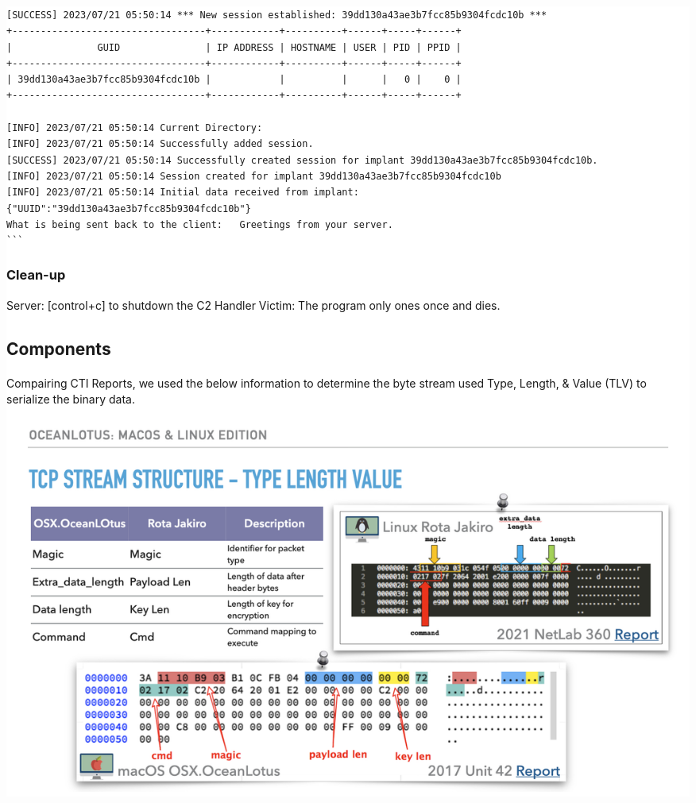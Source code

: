     [SUCCESS] 2023/07/21 05:50:14 *** New session established: 39dd130a43ae3b7fcc85b9304fcdc10b ***
    +----------------------------------+------------+----------+------+-----+------+
    |               GUID               | IP ADDRESS | HOSTNAME | USER | PID | PPID |
    +----------------------------------+------------+----------+------+-----+------+
    | 39dd130a43ae3b7fcc85b9304fcdc10b |            |          |      |   0 |    0 |
    +----------------------------------+------------+----------+------+-----+------+

    [INFO] 2023/07/21 05:50:14 Current Directory: 
    [INFO] 2023/07/21 05:50:14 Successfully added session.
    [SUCCESS] 2023/07/21 05:50:14 Successfully created session for implant 39dd130a43ae3b7fcc85b9304fcdc10b.
    [INFO] 2023/07/21 05:50:14 Session created for implant 39dd130a43ae3b7fcc85b9304fcdc10b
    [INFO] 2023/07/21 05:50:14 Initial data received from implant: 
    {"UUID":"39dd130a43ae3b7fcc85b9304fcdc10b"}
    What is being sent back to the client:   Greetings from your server. 
    ```
### Clean-up

Server: [control+c] to shutdown the C2 Handler
Victim: The program only ones once and dies.

## Components
Compairing CTI Reports, we used the below information to determine the byte stream used Type, Length, & Value (TLV) to serialize the binary data. 
![Slide showing Hexdump screenshots from two CTI reports that compare OSX.OceanLotus and Rota Jakiro byte stream](../../../images/TCP-TLV.jpeg)
